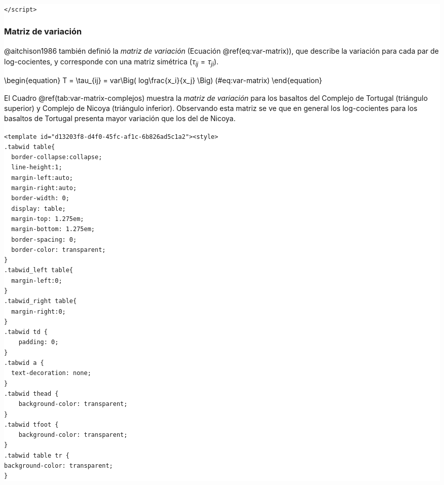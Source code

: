 ```{=html}
</script>

```



### Matriz de variación

@aitchison1986 también definió la *matriz de variación* (Ecuación \@ref(eq:var-matrix)), que describe la variación para cada par de log-cocientes, y corresponde con una matriz simétrica ($\tau_{ij}=\tau_{ji}$).

\begin{equation}
  T = \tau_{ij} = var\Big( log\frac{x_i}{x_j} \Big)
  (\#eq:var-matrix)
\end{equation}

El Cuadro \@ref(tab:var-matrix-complejos) muestra la *matriz de variación* para los basaltos del Complejo de Tortugal (triángulo superior) y Complejo de Nicoya (triángulo inferior). Observando esta matriz se ve que en general los log-cocientes para los basaltos de Tortugal presenta mayor variación que los del de Nicoya.

```{=html}
<template id="d13203f8-d4f0-45fc-af1c-6b826ad5c1a2"><style>
.tabwid table{
  border-collapse:collapse;
  line-height:1;
  margin-left:auto;
  margin-right:auto;
  border-width: 0;
  display: table;
  margin-top: 1.275em;
  margin-bottom: 1.275em;
  border-spacing: 0;
  border-color: transparent;
}
.tabwid_left table{
  margin-left:0;
}
.tabwid_right table{
  margin-right:0;
}
.tabwid td {
    padding: 0;
}
.tabwid a {
  text-decoration: none;
}
.tabwid thead {
    background-color: transparent;
}
.tabwid tfoot {
    background-color: transparent;
}
.tabwid table tr {
background-color: transparent;
}
```